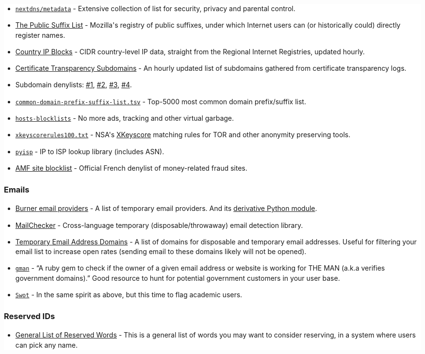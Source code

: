 - [`nextdns/metadata`](https://github.com/nextdns/metadata) - Extensive collection of list for security, privacy and parental control.

- [The Public Suffix List](https://publicsuffix.org) - Mozilla's registry of public suffixes, under which Internet users can (or historically could) directly register names.

- [Country IP Blocks](https://github.com/herrbischoff/country-ip-blocks) - CIDR country-level IP data, straight from the Regional Internet Registries, updated hourly.

- [Certificate Transparency Subdomains](https://github.com/internetwache/CT_subdomains) - An hourly updated list of subdomains gathered from certificate transparency logs.

- Subdomain denylists: [#1](https://gist.github.com/artgon/5366868), [#2](https://github.com/sandeepshetty/subdomain-blacklist/blob/master/subdomain-blacklist.txt), [#3](https://github.com/nccgroup/typofinder/blob/master/TypoMagic/datasources/subdomains.txt), [#4](https://www.quora.com/How-do-sites-prevent-vanity-URLs-from-colliding-with-future-features).

- [`common-domain-prefix-suffix-list.tsv`](https://gist.github.com/erikig/826f49442929e9ecfab6d7c481870700) - Top-5000 most common domain prefix/suffix list.

- [`hosts-blocklists`](https://github.com/notracking/hosts-blocklists) - No more ads, tracking and other virtual garbage.

- [`xkeyscorerules100.txt`](https://gist.github.com/sehrgut/324626fa370f044dbca7) - NSA's [XKeyscore](https://en.wikipedia.org/wiki/XKeyscore) matching rules for TOR and other anonymity preserving tools.

- [`pyisp`](https://github.com/ActivisionGameScience/pyisp) - IP to ISP lookup library (includes ASN).

- [AMF site blocklist](https://www.amf-france.org/Epargne-Info-Service/Proteger-son-epargne/Listes-noires) - Official French denylist of money-related fraud sites.

### Emails

- [Burner email providers](https://github.com/wesbos/burner-email-providers) - A list of temporary email providers. And its [derivative Python module](https://github.com/martenson/disposable-email-domains).

- [MailChecker](https://github.com/FGRibreau/mailchecker) - Cross-language temporary (disposable/throwaway) email detection library.

- [Temporary Email Address Domains](https://gist.github.com/adamloving/4401361) - A list of domains for disposable and temporary email addresses. Useful for filtering your email list to increase open rates (sending email to these domains likely will not be opened).

- [`gman`](https://github.com/benbalter/gman) - “A ruby gem to check if the owner of a given email address or website is working for THE MAN (a.k.a verifies government domains).” Good resource to hunt for potential government customers in your user base.

- [`Swot`](https://github.com/leereilly/swot) - In the same spirit as above, but this time to flag academic users.

### Reserved IDs

- [General List of Reserved Words](https://gist.github.com/stuartpb/5710271) - This is a general list of words you may want to consider reserving, in a system where users can pick any name.
